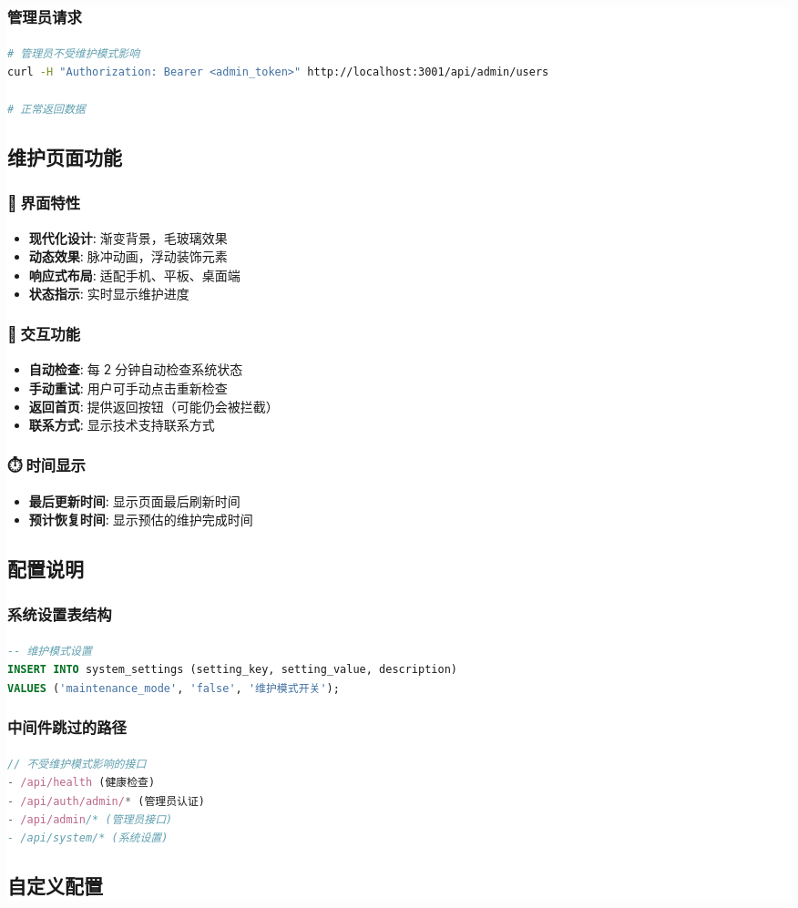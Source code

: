 ### 管理员请求

```bash
# 管理员不受维护模式影响
curl -H "Authorization: Bearer <admin_token>" http://localhost:3001/api/admin/users

# 正常返回数据
```

## 维护页面功能

### 🎨 界面特性

- **现代化设计**: 渐变背景，毛玻璃效果
- **动态效果**: 脉冲动画，浮动装饰元素
- **响应式布局**: 适配手机、平板、桌面端
- **状态指示**: 实时显示维护进度

### 🔄 交互功能

- **自动检查**: 每 2 分钟自动检查系统状态
- **手动重试**: 用户可手动点击重新检查
- **返回首页**: 提供返回按钮（可能仍会被拦截）
- **联系方式**: 显示技术支持联系方式

### ⏱️ 时间显示

- **最后更新时间**: 显示页面最后刷新时间
- **预计恢复时间**: 显示预估的维护完成时间

## 配置说明

### 系统设置表结构

```sql
-- 维护模式设置
INSERT INTO system_settings (setting_key, setting_value, description)
VALUES ('maintenance_mode', 'false', '维护模式开关');
```

### 中间件跳过的路径

```javascript
// 不受维护模式影响的接口
- /api/health (健康检查)
- /api/auth/admin/* (管理员认证)
- /api/admin/* (管理员接口)
- /api/system/* (系统设置)
```

## 自定义配置
